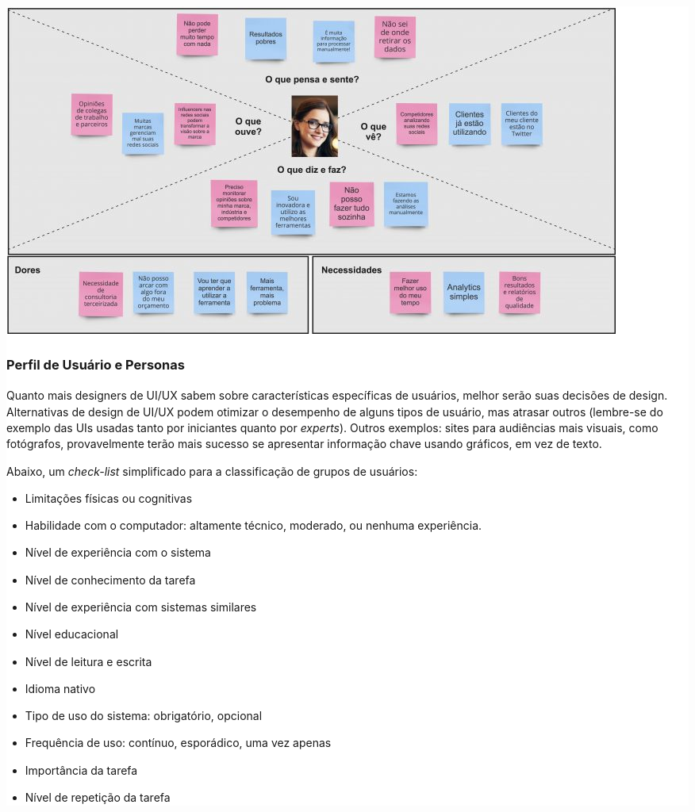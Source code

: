 ![t9.jpg](t9.jpg)


### Perfil de Usuário e Personas

Quanto mais designers de UI/UX sabem sobre características específicas de usuários, melhor serão suas decisões de design. Alternativas de design de UI/UX podem otimizar o desempenho de alguns tipos de usuário, mas atrasar outros (lembre-se do exemplo das UIs usadas tanto por iniciantes quanto por _experts_). Outros exemplos: sites para audiências mais visuais, como fotógrafos, provavelmente terão mais sucesso se apresentar informação chave usando gráficos, em vez de texto.

Abaixo, um _check-list_ simplificado para a classificação de grupos de usuários:

- Limitações físicas ou cognitivas

- Habilidade com o computador: altamente técnico, moderado, ou nenhuma experiência.

- Nível de experiência com o sistema

- Nível de conhecimento da tarefa

- Nível de experiência com sistemas similares

- Nível educacional

- Nível de leitura e escrita

- Idioma nativo

- Tipo de uso do sistema: obrigatório, opcional

- Frequência de uso: contínuo, esporádico, uma vez apenas

- Importância da tarefa

- Nível de repetição da tarefa
